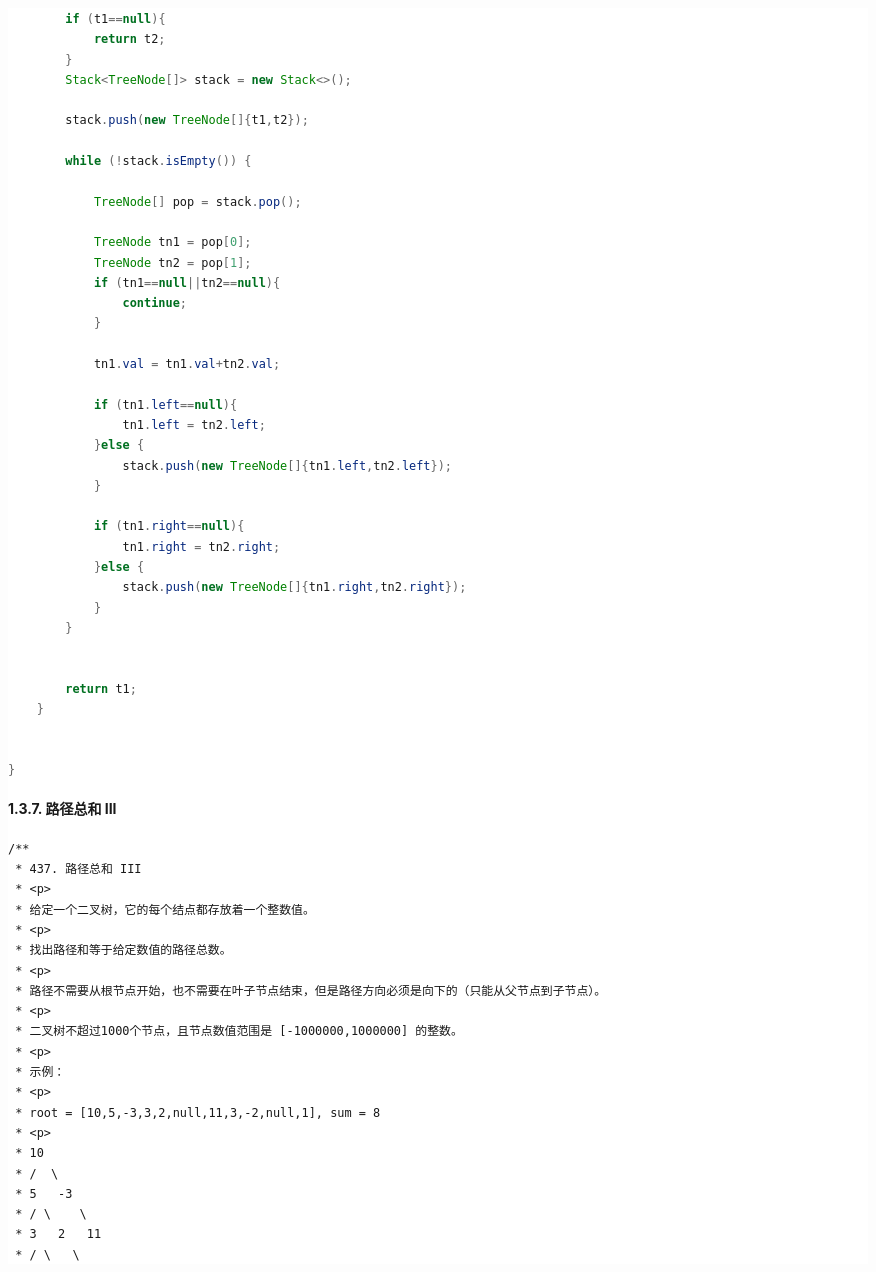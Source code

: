 ```java
        if (t1==null){
            return t2;
        }
        Stack<TreeNode[]> stack = new Stack<>();

        stack.push(new TreeNode[]{t1,t2});

        while (!stack.isEmpty()) {

            TreeNode[] pop = stack.pop();

            TreeNode tn1 = pop[0];
            TreeNode tn2 = pop[1];
            if (tn1==null||tn2==null){
                continue;
            }

            tn1.val = tn1.val+tn2.val;

            if (tn1.left==null){
                tn1.left = tn2.left;
            }else {
                stack.push(new TreeNode[]{tn1.left,tn2.left});
            }

            if (tn1.right==null){
                tn1.right = tn2.right;
            }else {
                stack.push(new TreeNode[]{tn1.right,tn2.right});
            }
        }


        return t1;
    }


}
```
#### 1.3.7. 路径总和 III

```
/**
 * 437. 路径总和 III
 * <p>
 * 给定一个二叉树，它的每个结点都存放着一个整数值。
 * <p>
 * 找出路径和等于给定数值的路径总数。
 * <p>
 * 路径不需要从根节点开始，也不需要在叶子节点结束，但是路径方向必须是向下的（只能从父节点到子节点）。
 * <p>
 * 二叉树不超过1000个节点，且节点数值范围是 [-1000000,1000000] 的整数。
 * <p>
 * 示例：
 * <p>
 * root = [10,5,-3,3,2,null,11,3,-2,null,1], sum = 8
 * <p>
 * 10
 * /  \
 * 5   -3
 * / \    \
 * 3   2   11
 * / \   \
```

[1]:	https://cdz1129.github.io/2020/02/16/ARTS_WEEK11/#423-%E9%A5%A5%E9%A5%BF%E6%98%AF%E4%BB%80%E4%B9%88%E6%84%8F%E6%80%9D
[image-1]:	https://tva1.sinaimg.cn/large/00831rSTgy1gceq4cr6vnj30u012u4qu.jpg
[image-2]:	https://tva1.sinaimg.cn/large/00831rSTgy1gceq1w25ecj30u012u4qu.jpg
[image-3]:	https://tva1.sinaimg.cn/large/00831rSTgy1gceq3n5t7wj30u012u4qu.jpg